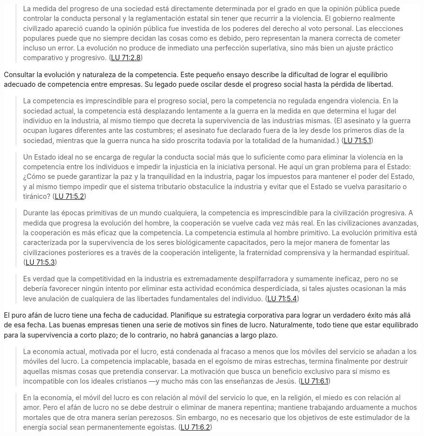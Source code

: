 > La medida del progreso de una sociedad está directamente determinada por el grado en que la opinión pública puede controlar la conducta personal y la reglamentación estatal sin tener que recurrir a la violencia. El gobierno realmente civilizado apareció cuando la opinión pública fue investida de los poderes del derecho al voto personal. Las elecciones populares puede que no siempre decidan las cosas como es debido, pero representan la manera correcta de cometer incluso un error. La evolución no produce de inmediato una perfección superlativa, sino más bien un ajuste práctico comparativo y progresivo. (<a id="s161_611"></a>[LU 71:2.8](/es/The_Urantia_Book/71#p2_8))

Consultar la evolución y naturaleza de la competencia. Este pequeño ensayo describe la dificultad de lograr el equilibrio adecuado de competencia entre empresas. Su legado puede oscilar desde el progreso social hasta la pérdida de libertad.

> La competencia es imprescindible para el progreso social, pero la competencia no regulada engendra violencia. En la sociedad actual, la competencia está desplazando lentamente a la guerra en la medida en que determina el lugar del individuo en la industria, al mismo tiempo que decreta la supervivencia de las industrias mismas. (El asesinato y la guerra ocupan lugares diferentes ante las costumbres; el asesinato fue declarado fuera de la ley desde los primeros días de la sociedad, mientras que la guerra nunca ha sido proscrita todavía por la totalidad de la humanidad.) (<a id="s165_578"></a>[LU 71:5.1](/es/The_Urantia_Book/71#p5_1))

> Un Estado ideal no se encarga de regular la conducta social más que lo suficiente como para eliminar la violencia en la competencia entre los individuos e impedir la injusticia en la iniciativa personal. He aquí un gran problema para el Estado: ¿Cómo se puede garantizar la paz y la tranquilidad en la industria, pagar los impuestos para mantener el poder del Estado, y al mismo tiempo impedir que el sistema tributario obstaculice la industria y evitar que el Estado se vuelva parasitario o tiránico? (<a id="s167_505"></a>[LU 71:5.2](/es/The_Urantia_Book/71#p5_2))

> Durante las épocas primitivas de un mundo cualquiera, la competencia es imprescindible para la civilización progresiva. A medida que progresa la evolución del hombre, la cooperación se vuelve cada vez más real. En las civilizaciones avanzadas, la cooperación es más eficaz que la competencia. La competencia estimula al hombre primitivo. La evolución primitiva está caracterizada por la supervivencia de los seres biológicamente capacitados, pero la mejor manera de fomentar las civilizaciones posteriores es a través de la cooperación inteligente, la fraternidad comprensiva y la hermandad espiritual. (<a id="s169_606"></a>[LU 71:5.3](/es/The_Urantia_Book/71#p5_3))

> Es verdad que la competitividad en la industria es extremadamente despilfarradora y sumamente ineficaz, pero no se debería favorecer ningún intento por eliminar esta actividad económica desperdiciada, si tales ajustes ocasionan la más leve anulación de cualquiera de las libertades fundamentales del individuo. (<a id="s171_314"></a>[LU 71:5.4](/es/The_Urantia_Book/71#p5_4))

El puro afán de lucro tiene una fecha de caducidad. Planifique su estrategia corporativa para lograr un verdadero éxito más allá de esa fecha. Las buenas empresas tienen una serie de motivos sin fines de lucro. Naturalmente, todo tiene que estar equilibrado para la supervivencia a corto plazo; de lo contrario, no habrá ganancias a largo plazo.

> La economía actual, motivada por el lucro, está condenada al fracaso a menos que los móviles del servicio se añadan a los móviles del lucro. La competencia implacable, basada en el egoísmo de miras estrechas, termina finalmente por destruir aquellas mismas cosas que pretendía conservar. La motivación que busca un beneficio exclusivo para sí mismo es incompatible con los ideales cristianos —y mucho más con las enseñanzas de Jesús. (<a id="s175_437"></a>[LU 71:6.1](/es/The_Urantia_Book/71#p6_1))

> En la economía, el móvil del lucro es con relación al móvil del servicio lo que, en la religión, el miedo es con relación al amor. Pero el afán de lucro no se debe destruir o eliminar de manera repentina; mantiene trabajando arduamente a muchos mortales que de otra manera serían perezosos. Sin embargo, no es necesario que los objetivos de este estimulador de la energía social sean permanentemente egoístas. (<a id="s177_413"></a>[LU 71:6.2](/es/The_Urantia_Book/71#p6_2))
